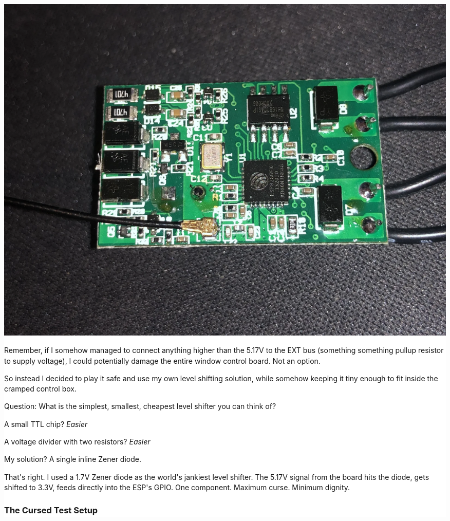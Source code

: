 ![shelly back](shelly_back.webp)

Remember, if I somehow managed to connect anything higher than the 5.17V to the EXT bus (something something pullup resistor to supply voltage), I could potentially damage the entire window control board. Not an option.

So instead I decided to play it safe and use my own level shifting solution, while somehow keeping it tiny enough to fit inside the cramped control box.

Question: What is the simplest, smallest, cheapest level shifter you can think of?

A small TTL chip? *Easier*

A voltage divider with two resistors? *Easier*

My solution? A single inline Zener diode.

That's right. I used a 1.7V Zener diode as the world's jankiest level shifter. The 5.17V signal from the board hits the diode, gets shifted to 3.3V, feeds directly into the ESP's GPIO. One component. Maximum curse. Minimum dignity.

### The Cursed Test Setup

